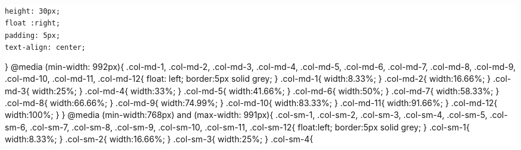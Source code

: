 	height: 30px;
	float :right;
	padding: 5px;
	text-align: center;
}
@media (min-width: 992px){
	.col-md-1, .col-md-2, .col-md-3, .col-md-4, .col-md-5, .col-md-6, .col-md-7, .col-md-8, .col-md-9, .col-md-10, .col-md-11, .col-md-12{
		float: left;
		border:5px solid grey;
	}
	.col-md-1{
		width:8.33%;
	}
	.col-md-2{
		width:16.66%;
	}
	.col-md-3{
		width:25%;
	}
	.col-md-4{
		width:33%;
	}
	.col-md-5{
		width:41.66%;
	}
	.col-md-6{
		width:50%;
	}
	.col-md-7{
		width:58.33%;
	}
	.col-md-8{
		width:66.66%;
	}
	.col-md-9{
		width:74.99%;
	}
	.col-md-10{
		width:83.33%;
	}
	.col-md-11{
		width:91.66%;
	}
	.col-md-12{
		width:100%;
	}
}
@media (min-width:768px) and (max-width: 991px){
	.col-sm-1, .col-sm-2, .col-sm-3, .col-sm-4, .col-sm-5, .col-sm-6, .col-sm-7, .col-sm-8, .col-sm-9, .col-sm-10, .col-sm-11, .col-sm-12{
		float:left;
		border:5px solid grey;
	}
	.col-sm-1{
		width:8.33%;
	}
	.col-sm-2{
		width:16.66%;
	}
	.col-sm-3{
		width:25%;
	}
	.col-sm-4{
